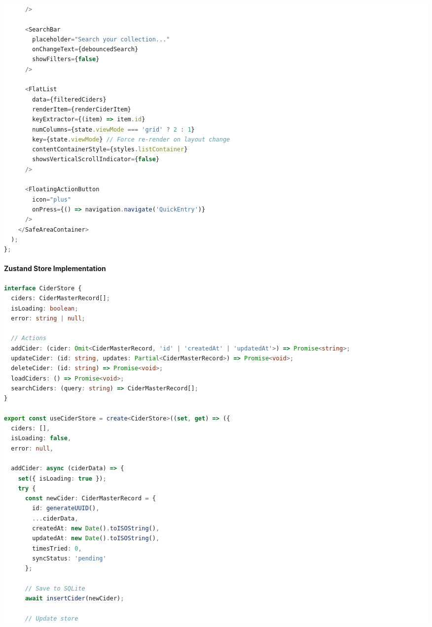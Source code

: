 ```typescript
      />

      <SearchBar
        placeholder="Search your collection..."
        onChangeText={debouncedSearch}
        showFilters={false}
      />

      <FlatList
        data={filteredCiders}
        renderItem={renderCiderItem}
        keyExtractor={(item) => item.id}
        numColumns={state.viewMode === 'grid' ? 2 : 1}
        key={state.viewMode} // Force re-render on layout change
        contentContainerStyle={styles.listContainer}
        showsVerticalScrollIndicator={false}
      />

      <FloatingActionButton
        icon="plus"
        onPress={() => navigation.navigate('QuickEntry')}
      />
    </SafeAreaContainer>
  );
};
```

#### Zustand Store Implementation
```typescript
interface CiderStore {
  ciders: CiderMasterRecord[];
  isLoading: boolean;
  error: string | null;

  // Actions
  addCider: (cider: Omit<CiderMasterRecord, 'id' | 'createdAt' | 'updatedAt'>) => Promise<string>;
  updateCider: (id: string, updates: Partial<CiderMasterRecord>) => Promise<void>;
  deleteCider: (id: string) => Promise<void>;
  loadCiders: () => Promise<void>;
  searchCiders: (query: string) => CiderMasterRecord[];
}

export const useCiderStore = create<CiderStore>((set, get) => ({
  ciders: [],
  isLoading: false,
  error: null,

  addCider: async (ciderData) => {
    set({ isLoading: true });
    try {
      const newCider: CiderMasterRecord = {
        id: generateUUID(),
        ...ciderData,
        createdAt: new Date().toISOString(),
        updatedAt: new Date().toISOString(),
        timesTried: 0,
        syncStatus: 'pending'
      };

      // Save to SQLite
      await insertCider(newCider);

      // Update store
```